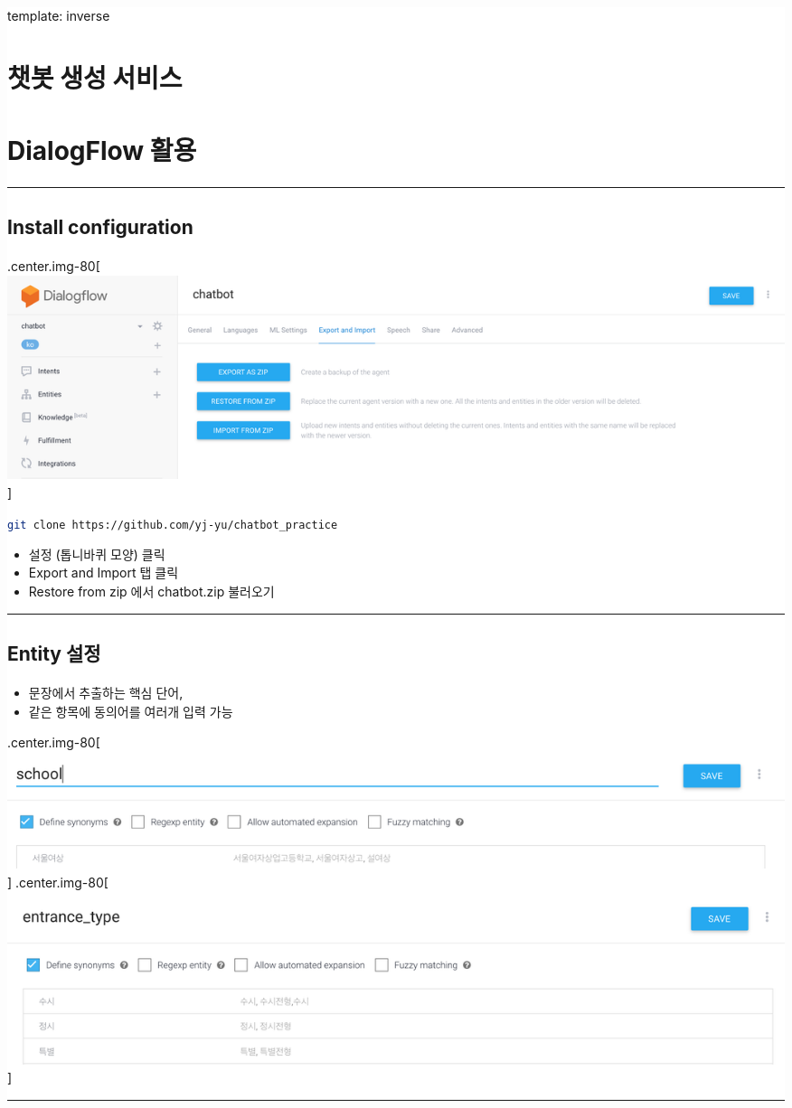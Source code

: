 template: inverse

#  챗봇 생성 서비스 
# DialogFlow 활용


---

## Install configuration

.center.img-80[ ![](images/export.png) ]


```bash
git clone https://github.com/yj-yu/chatbot_practice
```
- 설정 (톱니바퀴 모양) 클릭
- Export and Import 탭 클릭
- Restore from zip 에서 chatbot.zip 불러오기


---
## Entity 설정

- 문장에서 추출하는 핵심 단어,
- 같은 항목에 동의어를 여러개 입력 가능

.center.img-80[ ![](images/entities1.png) ]
.center.img-80[ ![](images/entities2.png) ]

---